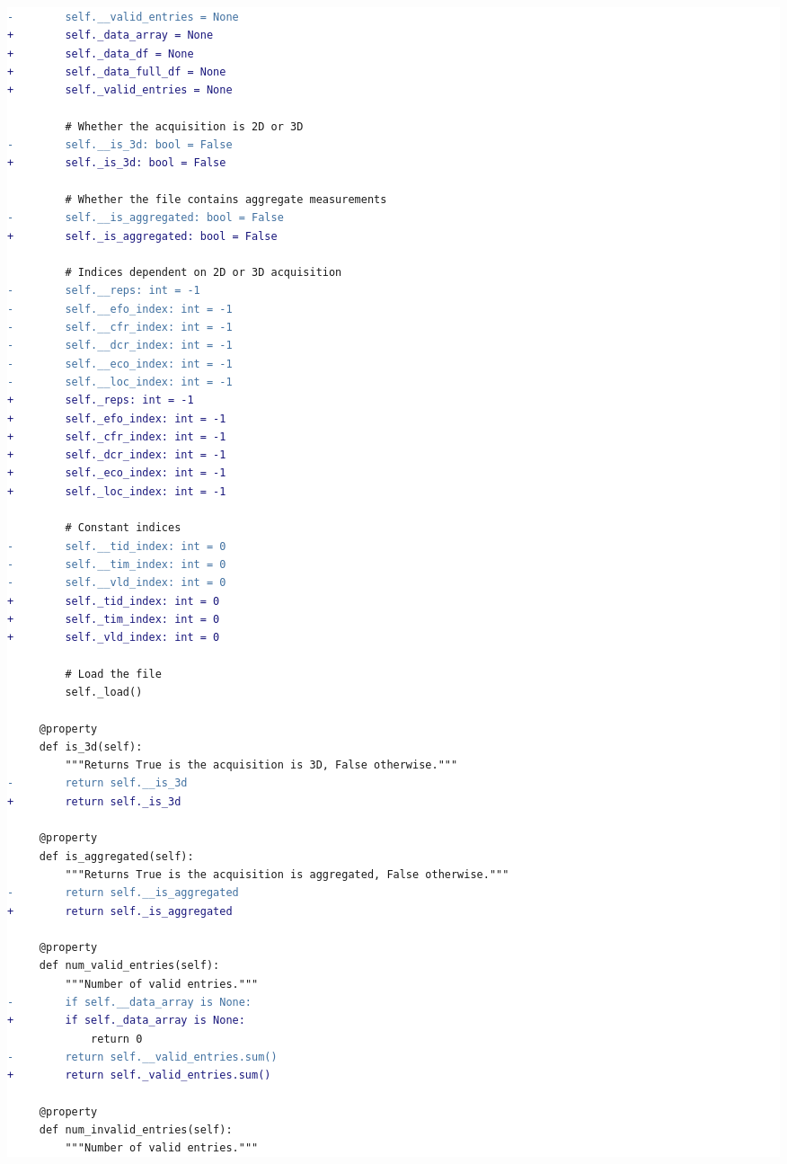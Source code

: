 ```diff
-        self.__valid_entries = None
+        self._data_array = None
+        self._data_df = None
+        self._data_full_df = None
+        self._valid_entries = None
 
         # Whether the acquisition is 2D or 3D
-        self.__is_3d: bool = False
+        self._is_3d: bool = False
 
         # Whether the file contains aggregate measurements
-        self.__is_aggregated: bool = False
+        self._is_aggregated: bool = False
 
         # Indices dependent on 2D or 3D acquisition
-        self.__reps: int = -1
-        self.__efo_index: int = -1
-        self.__cfr_index: int = -1
-        self.__dcr_index: int = -1
-        self.__eco_index: int = -1
-        self.__loc_index: int = -1
+        self._reps: int = -1
+        self._efo_index: int = -1
+        self._cfr_index: int = -1
+        self._dcr_index: int = -1
+        self._eco_index: int = -1
+        self._loc_index: int = -1
 
         # Constant indices
-        self.__tid_index: int = 0
-        self.__tim_index: int = 0
-        self.__vld_index: int = 0
+        self._tid_index: int = 0
+        self._tim_index: int = 0
+        self._vld_index: int = 0
 
         # Load the file
         self._load()
 
     @property
     def is_3d(self):
         """Returns True is the acquisition is 3D, False otherwise."""
-        return self.__is_3d
+        return self._is_3d
 
     @property
     def is_aggregated(self):
         """Returns True is the acquisition is aggregated, False otherwise."""
-        return self.__is_aggregated
+        return self._is_aggregated
 
     @property
     def num_valid_entries(self):
         """Number of valid entries."""
-        if self.__data_array is None:
+        if self._data_array is None:
             return 0
-        return self.__valid_entries.sum()
+        return self._valid_entries.sum()
 
     @property
     def num_invalid_entries(self):
         """Number of valid entries."""
```